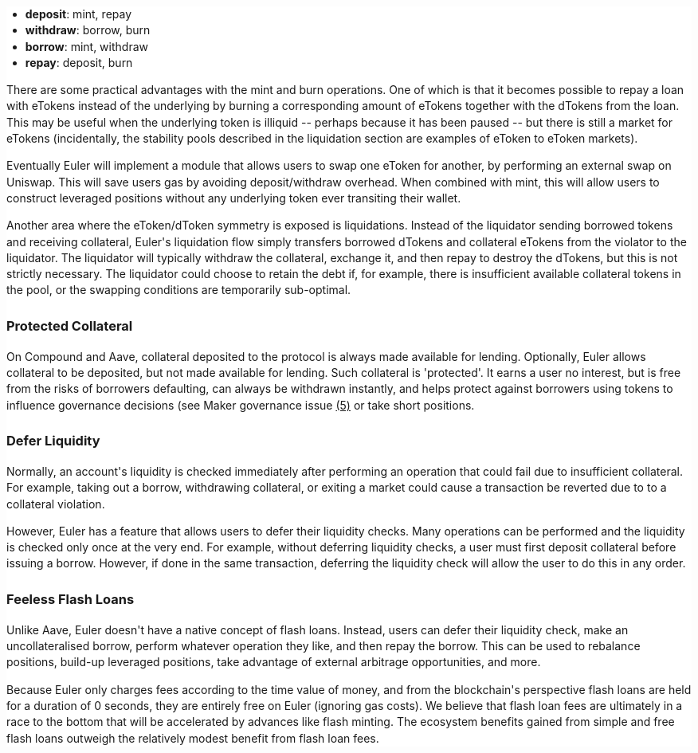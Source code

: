* **deposit**: mint, repay
* **withdraw**: borrow, burn
* **borrow**: mint, withdraw
* **repay**: deposit, burn

There are some practical advantages with the mint and burn operations. One of which is that it becomes possible to repay a loan with eTokens instead of the underlying by burning a corresponding amount of eTokens together with the dTokens from the loan. This may be useful when the underlying token is illiquid -- perhaps because it has been paused -- but there is still a market for eTokens \(incidentally, the stability pools described in the liquidation section are examples of eToken to eToken markets\).

Eventually Euler will implement a module that allows users to swap one eToken for another, by performing an external swap on Uniswap. This will save users gas by avoiding deposit/withdraw overhead. When combined with mint, this will allow users to construct leveraged positions without any underlying token ever transiting their wallet.

Another area where the eToken/dToken symmetry is exposed is liquidations. Instead of the liquidator sending borrowed tokens and receiving collateral, Euler's liquidation flow simply transfers borrowed dTokens and collateral eTokens from the violator to the liquidator. The liquidator will typically withdraw the collateral, exchange it, and then repay to destroy the dTokens, but this is not strictly necessary. The liquidator could choose to retain the debt if, for example, there is insufficient available collateral tokens in the pool, or the swapping conditions are temporarily sub-optimal.

### Protected Collateral

On Compound and Aave, collateral deposited to the protocol is always made available for lending. Optionally, Euler allows collateral to be deposited, but not made available for lending. Such collateral is 'protected'. It earns a user no interest, but is free from the risks of borrowers defaulting, can always be withdrawn instantly, and helps protect against borrowers using tokens to influence governance decisions \(see Maker governance issue [\(5\)](white-paper.md#ref5) or take short positions.

### Defer Liquidity

Normally, an account's liquidity is checked immediately after performing an operation that could fail due to insufficient collateral. For example, taking out a borrow, withdrawing collateral, or exiting a market could cause a transaction be reverted due to to a collateral violation.

However, Euler has a feature that allows users to defer their liquidity checks. Many operations can be performed and the liquidity is checked only once at the very end. For example, without deferring liquidity checks, a user must first deposit collateral before issuing a borrow. However, if done in the same transaction, deferring the liquidity check will allow the user to do this in any order.

### Feeless Flash Loans

Unlike Aave, Euler doesn't have a native concept of flash loans. Instead, users can defer their liquidity check, make an uncollateralised borrow, perform whatever operation they like, and then repay the borrow. This can be used to rebalance positions, build-up leveraged positions, take advantage of external arbitrage opportunities, and more.

Because Euler only charges fees according to the time value of money, and from the blockchain's perspective flash loans are held for a duration of 0 seconds, they are entirely free on Euler \(ignoring gas costs\). We believe that flash loan fees are ultimately in a race to the bottom that will be accelerated by advances like flash minting. The ecosystem benefits gained from simple and free flash loans outweigh the relatively modest benefit from flash loan fees.
